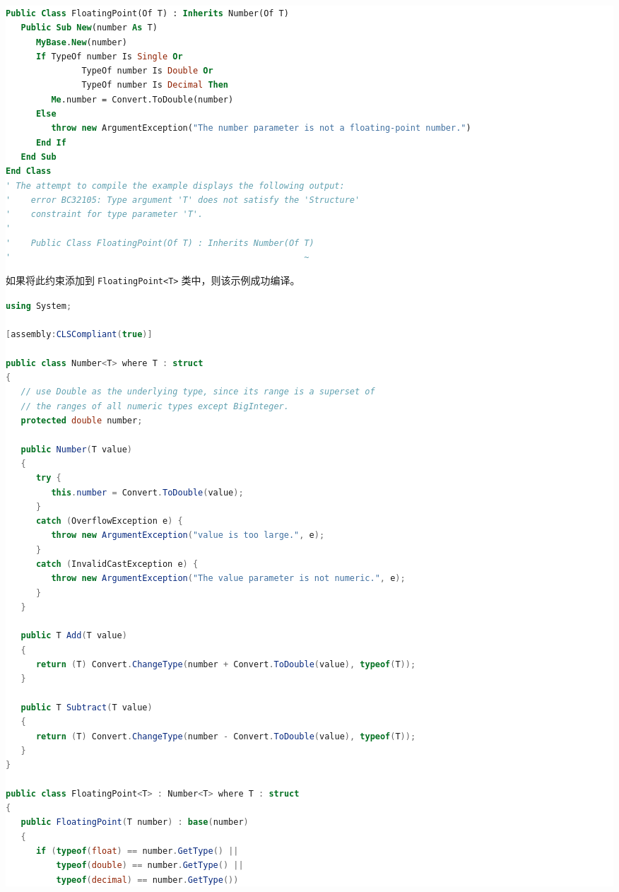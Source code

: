 ```vb
Public Class FloatingPoint(Of T) : Inherits Number(Of T)
   Public Sub New(number As T)
      MyBase.New(number)
      If TypeOf number Is Single Or
               TypeOf number Is Double Or
               TypeOf number Is Decimal Then
         Me.number = Convert.ToDouble(number)
      Else
         throw new ArgumentException("The number parameter is not a floating-point number.")
      End If
   End Sub
End Class
' The attempt to compile the example displays the following output:
'    error BC32105: Type argument 'T' does not satisfy the 'Structure'
'    constraint for type parameter 'T'.
'
'    Public Class FloatingPoint(Of T) : Inherits Number(Of T)
'                                                          ~
```

如果将此约束添加到 `FloatingPoint<T>` 类中，则该示例成功编译。

```csharp
using System;

[assembly:CLSCompliant(true)]

public class Number<T> where T : struct
{
   // use Double as the underlying type, since its range is a superset of
   // the ranges of all numeric types except BigInteger.
   protected double number;

   public Number(T value)
   {
      try {
         this.number = Convert.ToDouble(value);
      }
      catch (OverflowException e) {
         throw new ArgumentException("value is too large.", e);
      }
      catch (InvalidCastException e) {
         throw new ArgumentException("The value parameter is not numeric.", e);
      }
   }

   public T Add(T value)
   {
      return (T) Convert.ChangeType(number + Convert.ToDouble(value), typeof(T));
   }

   public T Subtract(T value)
   {
      return (T) Convert.ChangeType(number - Convert.ToDouble(value), typeof(T));
   }
}

public class FloatingPoint<T> : Number<T> where T : struct
{
   public FloatingPoint(T number) : base(number)
   {
      if (typeof(float) == number.GetType() ||
          typeof(double) == number.GetType() ||
          typeof(decimal) == number.GetType())
```